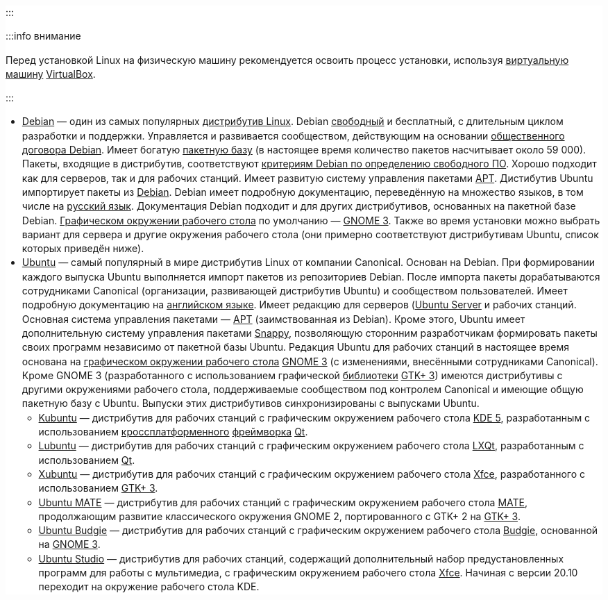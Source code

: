 :::

:::info внимание

Перед установкой Linux на физическую машину рекомендуется освоить процесс установки, используя [виртуальную машину](https://ru.wikipedia.org/wiki/Виртуальная_машина) [VirtualBox](https://www.virtualbox.org/).

:::

- [Debian](https://www.debian.org/) — один из самых популярных [дистрибутив Linux](https://ru.wikipedia.org/wiki/Список_дистрибутивов_Linux). Debian [свободный](https://ru.wikipedia.org/wiki/Свободное_программное_обеспечение) и бесплатный, с длительным циклом разработки и поддержки. Управляется и развивается сообществом, действующим на основании [общественного договора Debian](https://www.debian.org/social_contract.ru.html). Имеет богатую [пакетную базу](https://www.debian.org/distrib/packages.ru.html) (в настоящее время количество пакетов насчитывает около 59 000). Пакеты, входящие в дистрибутив, соответствуют [критериям Debian по определению свободного ПО](https://www.debian.org/social_contract.ru.html#guidelines). Хорошо подходит как для серверов, так и для рабочих станций. Имеет развитую систему управления пакетами [APT](https://ru.wikipedia.org/wiki/APT). Дистибутив Ubuntu импортирует пакеты из [Debian](https://ru.wikipedia.org/wiki/Debian). Debian имеет подробную документацию, переведённую на множество языков, в том числе на [русский язык](https://www.debian.org/doc/index.ru.html). Документация Debian подходит и для других дистрибутивов, основанных на пакетной базе Debian. [Графическом окружении рабочего стола](https://ru.wikipedia.org/wiki/Среда_рабочего_стола) по умолчанию — [GNOME 3](https://ru.wikipedia.org/wiki/GNOME). Также во время установки можно выбрать вариант для сервера и другие окружения рабочего стола (они примерно соответствуют дистрибутивам Ubuntu, список которых приведён ниже).
- [Ubuntu](https://ubuntu.com/) — самый популярный в мире дистрибутив Linux от компании Canonical. Основан на Debian. При формировании каждого выпуска Ubuntu выполняется импорт пакетов из репозиториев Debian. После импорта пакеты дорабатываются сотрудниками Canonical (организации, развивающей дистрибутив Ubuntu) и сообществом пользователей. Имеет подробную документацию на [английском языке](https://docs.ubuntu.com/). Имеет редакцию для серверов ([Ubuntu Server](https://ubuntu.com/download/server) и рабочих станций. Основная система управления пакетами — [APT](https://ru.wikipedia.org/wiki/APT) (заимствованная из Debian). Кроме этого, Ubuntu имеет дополнительную систему управления пакетами [Snappy](https://ru.wikipedia.org/wiki/Snappy_(система_управления_пакетами)), позволяющую сторонним разработчикам формировать пакеты своих программ независимо от пакетной базы Ubuntu. Редакция Ubuntu для рабочих станций в настоящее время основана на [графическом окружении рабочего стола](https://ru.wikipedia.org/wiki/Среда_рабочего_стола) [GNOME 3](https://ru.wikipedia.org/wiki/GNOME) (с изменениями, внесёнными сотрудниками Canonical). Кроме GNOME 3 (разработанного с использованием графической [библиотеки](https://ru.wikipedia.org/wiki/Библиотека_(программирование)) [GTK+ 3](https://ru.wikipedia.org/wiki/GTK)) имеются дистрибутивы с другими окружениями рабочего стола, поддерживаемые сообществом под контролем Canonical и имеющие общую пакетную базу с Ubuntu. Выпуски этих дистрибутивов синхронизированы с выпусками Ubuntu.
    - [Kubuntu](https://kubuntu.org/) — дистрибутив для рабочих станций с графическим окружением рабочего стола [KDE 5](https://ru.wikipedia.org/wiki/KDE), разработанным с использованием [кроссплатформенного](https://ru.wikipedia.org/wiki/Кроссплатформенность) [фреймворка](https://ru.wikipedia.org/wiki/Фреймворк) [Qt](https://ru.wikipedia.org/wiki/Qt).
    - [Lubuntu](https://lubuntu.net/) — дистрибутив для рабочих станций с графическим окружением рабочего стола [LXQt](https://ru.wikipedia.org/wiki/LXQt), разработанным с использованием  [Qt](https://ru.wikipedia.org/wiki/Qt).
    - [Xubuntu](https://xubuntu.org/) — дистрибутив для рабочих станций с графическим окружением рабочего стола [Xfce](https://ru.wikipedia.org/wiki/Xfce), разработанного с использованием [GTK+ 3](https://ru.wikipedia.org/wiki/GTK).
    - [Ubuntu MATE](https://ubuntu-mate.org/) — дистрибутив для рабочих станций с графическим окружением рабочего стола [MATE](https://ru.wikipedia.org/wiki/MATE), продолжающим развитие классического окружения GNOME 2, портированного c GTK+ 2 на [GTK+ 3](https://ru.wikipedia.org/wiki/GTK).
    - [Ubuntu Budgie](https://ubuntubudgie.org/) — дистрибутив для рабочих станций с графическим окружением рабочего стола [Budgie](https://ru.wikipedia.org/wiki/Budgie_(графическая_оболочка)), основанной на [GNOME 3](https://ru.wikipedia.org/wiki/GNOME_Shell).
    - [Ubuntu Studio](https://ubuntustudio.org/) — дистрибутив для рабочих станций, содержащий дополнительный набор предустановленных программ для работы с мультимедиа, с графическим окружением рабочего стола [Xfce](https://ru.wikipedia.org/wiki/Xfce). Начиная с версии 20.10 переходит на окружение рабочего стола KDE.